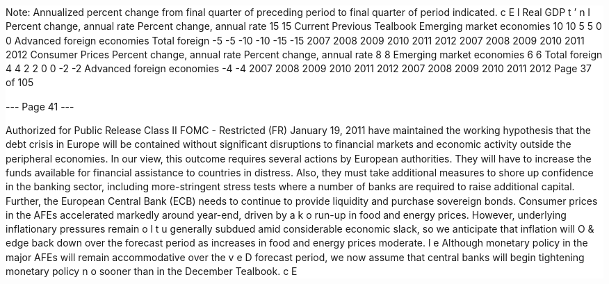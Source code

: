 Note: Annualized percent change from final quarter of preceding period to final quarter of period indicated. c
E
l
Real GDP t ’
n
I
Percent change, annual rate Percent change, annual rate
15 15
Current
Previous Tealbook Emerging market economies
10 10
5 5
0 0
Advanced foreign economies
Total foreign -5 -5
-10 -10
-15 -15
2007 2008 2009 2010 2011 2012 2007 2008 2009 2010 2011 2012
Consumer Prices
Percent change, annual rate Percent change, annual rate
8 8
Emerging market economies
6 6
Total foreign
4 4
2 2
0 0
-2 -2
Advanced foreign economies
-4 -4
2007 2008 2009 2010 2011 2012 2007 2008 2009 2010 2011 2012
Page 37 of 105

--- Page 41 ---

Authorized for Public Release
Class II FOMC - Restricted (FR) January 19, 2011
have maintained the working hypothesis that the debt crisis in Europe will be contained
without significant disruptions to financial markets and economic activity outside the
peripheral economies. In our view, this outcome requires several actions by European
authorities. They will have to increase the funds available for financial assistance to
countries in distress. Also, they must take additional measures to shore up confidence in
the banking sector, including more-stringent stress tests where a number of banks are
required to raise additional capital. Further, the European Central Bank (ECB) needs to
continue to provide liquidity and purchase sovereign bonds.
Consumer prices in the AFEs accelerated markedly around year-end, driven by a
k
o run-up in food and energy prices. However, underlying inflationary pressures remain
o
l
t
u generally subdued amid considerable economic slack, so we anticipate that inflation will
O
& edge back down over the forecast period as increases in food and energy prices moderate.
l
e Although monetary policy in the major AFEs will remain accommodative over the
v
e
D forecast period, we now assume that central banks will begin tightening monetary policy
n
o sooner than in the December Tealbook.
c
E